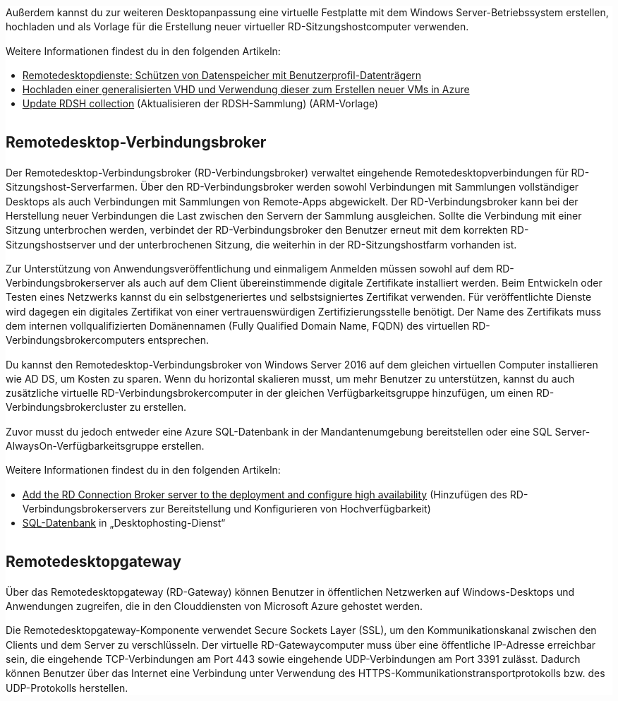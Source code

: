 Außerdem kannst du zur weiteren Desktopanpassung eine virtuelle Festplatte mit dem Windows Server-Betriebssystem erstellen, hochladen und als Vorlage für die Erstellung neuer virtueller RD-Sitzungshostcomputer verwenden.

Weitere Informationen findest du in den folgenden Artikeln:

* [Remotedesktopdienste: Schützen von Datenspeicher mit Benutzerprofil-Datenträgern](rds-plan-secure-data-storage.md)
* [Hochladen einer generalisierten VHD und Verwendung dieser zum Erstellen neuer VMs in Azure](/azure/virtual-machines/windows/upload-generalized-managed?toc=/azure/virtual-machines/windows/toc.json)
* [Update RDSH collection](https://azure.microsoft.com/resources/templates/rds-update-rdsh-collection/) (Aktualisieren der RDSH-Sammlung) (ARM-Vorlage)

## <a name="remote-desktop-connection-broker"></a>Remotedesktop-Verbindungsbroker

Der Remotedesktop-Verbindungsbroker (RD-Verbindungsbroker) verwaltet eingehende Remotedesktopverbindungen für RD-Sitzungshost-Serverfarmen. Über den RD-Verbindungsbroker werden sowohl Verbindungen mit Sammlungen vollständiger Desktops als auch Verbindungen mit Sammlungen von Remote-Apps abgewickelt. Der RD-Verbindungsbroker kann bei der Herstellung neuer Verbindungen die Last zwischen den Servern der Sammlung ausgleichen. Sollte die Verbindung mit einer Sitzung unterbrochen werden, verbindet der RD-Verbindungsbroker den Benutzer erneut mit dem korrekten RD-Sitzungshostserver und der unterbrochenen Sitzung, die weiterhin in der RD-Sitzungshostfarm vorhanden ist.

Zur Unterstützung von Anwendungsveröffentlichung und einmaligem Anmelden müssen sowohl auf dem RD-Verbindungsbrokerserver als auch auf dem Client übereinstimmende digitale Zertifikate installiert werden. Beim Entwickeln oder Testen eines Netzwerks kannst du ein selbstgeneriertes und selbstsigniertes Zertifikat verwenden. Für veröffentlichte Dienste wird dagegen ein digitales Zertifikat von einer vertrauenswürdigen Zertifizierungsstelle benötigt. Der Name des Zertifikats muss dem internen vollqualifizierten Domänennamen (Fully Qualified Domain Name, FQDN) des virtuellen RD-Verbindungsbrokercomputers entsprechen.

Du kannst den Remotedesktop-Verbindungsbroker von Windows Server 2016 auf dem gleichen virtuellen Computer installieren wie AD DS, um Kosten zu sparen. Wenn du horizontal skalieren musst, um mehr Benutzer zu unterstützen, kannst du auch zusätzliche virtuelle RD-Verbindungsbrokercomputer in der gleichen Verfügbarkeitsgruppe hinzufügen, um einen RD-Verbindungsbrokercluster zu erstellen.

Zuvor musst du jedoch entweder eine Azure SQL-Datenbank in der Mandantenumgebung bereitstellen oder eine SQL Server-AlwaysOn-Verfügbarkeitsgruppe erstellen.

Weitere Informationen findest du in den folgenden Artikeln:

* [Add the RD Connection Broker server to the deployment and configure high availability](rds-connection-broker-cluster.md) (Hinzufügen des RD-Verbindungsbrokerservers zur Bereitstellung und Konfigurieren von Hochverfügbarkeit)
* [SQL-Datenbank](desktop-hosting-service.md#sql-database) in „Desktophosting-Dienst“

## <a name="remote-desktop-gateway"></a>Remotedesktopgateway

Über das Remotedesktopgateway (RD-Gateway) können Benutzer in öffentlichen Netzwerken auf Windows-Desktops und Anwendungen zugreifen, die in den Clouddiensten von Microsoft Azure gehostet werden.

Die Remotedesktopgateway-Komponente verwendet Secure Sockets Layer (SSL), um den Kommunikationskanal zwischen den Clients und dem Server zu verschlüsseln. Der virtuelle RD-Gatewaycomputer muss über eine öffentliche IP-Adresse erreichbar sein, die eingehende TCP-Verbindungen am Port 443 sowie eingehende UDP-Verbindungen am Port 3391 zulässt. Dadurch können Benutzer über das Internet eine Verbindung unter Verwendung des HTTPS-Kommunikationstransportprotokolls bzw. des UDP-Protokolls herstellen.
